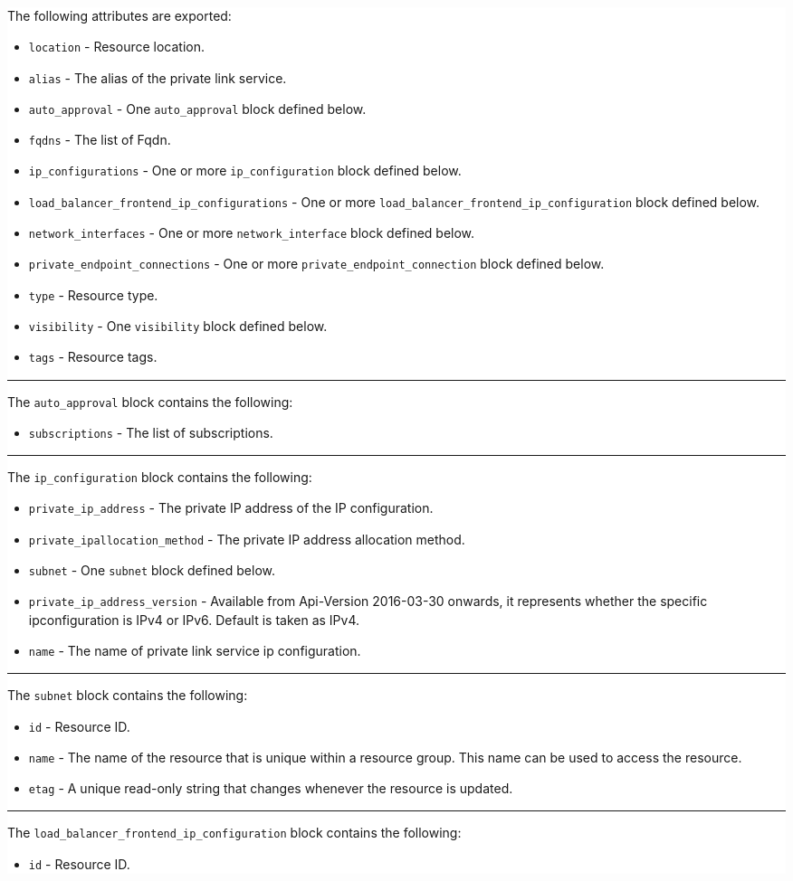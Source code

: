 The following attributes are exported:

* `location` - Resource location.

* `alias` - The alias of the private link service.

* `auto_approval` - One `auto_approval` block defined below.

* `fqdns` - The list of Fqdn.

* `ip_configurations` - One or more `ip_configuration` block defined below.

* `load_balancer_frontend_ip_configurations` - One or more `load_balancer_frontend_ip_configuration` block defined below.

* `network_interfaces` - One or more `network_interface` block defined below.

* `private_endpoint_connections` - One or more `private_endpoint_connection` block defined below.

* `type` - Resource type.

* `visibility` - One `visibility` block defined below.

* `tags` - Resource tags.


---

The `auto_approval` block contains the following:

* `subscriptions` - The list of subscriptions.

---

The `ip_configuration` block contains the following:

* `private_ip_address` - The private IP address of the IP configuration.

* `private_ipallocation_method` - The private IP address allocation method.

* `subnet` - One `subnet` block defined below.

* `private_ip_address_version` - Available from Api-Version 2016-03-30 onwards, it represents whether the specific ipconfiguration is IPv4 or IPv6. Default is taken as IPv4.

* `name` - The name of private link service ip configuration.


---

The `subnet` block contains the following:

* `id` - Resource ID.

* `name` - The name of the resource that is unique within a resource group. This name can be used to access the resource.

* `etag` - A unique read-only string that changes whenever the resource is updated.

---

The `load_balancer_frontend_ip_configuration` block contains the following:

* `id` - Resource ID.

